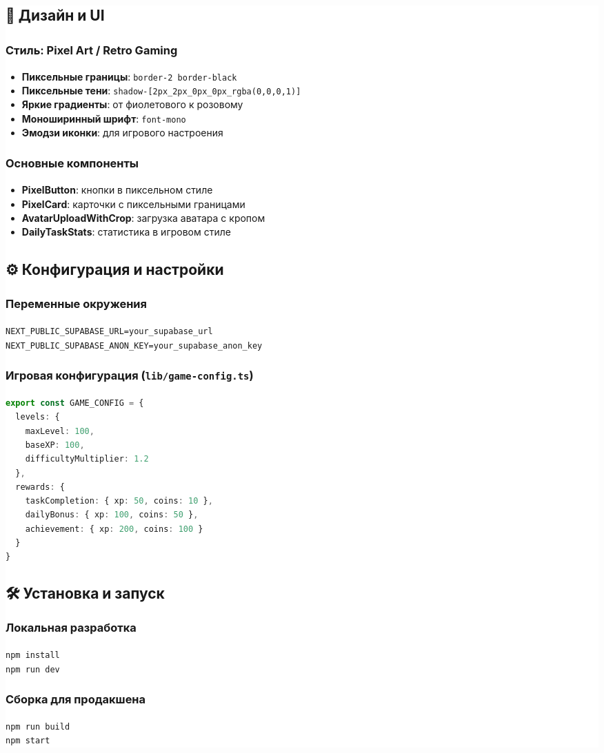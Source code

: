 ## 🎨 Дизайн и UI

### Стиль: Pixel Art / Retro Gaming
- **Пиксельные границы**: `border-2 border-black`
- **Пиксельные тени**: `shadow-[2px_2px_0px_0px_rgba(0,0,0,1)]`
- **Яркие градиенты**: от фиолетового к розовому
- **Моноширинный шрифт**: `font-mono`
- **Эмодзи иконки**: для игрового настроения

### Основные компоненты
- **PixelButton**: кнопки в пиксельном стиле
- **PixelCard**: карточки с пиксельными границами
- **AvatarUploadWithCrop**: загрузка аватара с кропом
- **DailyTaskStats**: статистика в игровом стиле

## ⚙ Конфигурация и настройки

### Переменные окружения
```env
NEXT_PUBLIC_SUPABASE_URL=your_supabase_url
NEXT_PUBLIC_SUPABASE_ANON_KEY=your_supabase_anon_key
```

### Игровая конфигурация (`lib/game-config.ts`)
```typescript
export const GAME_CONFIG = {
  levels: {
    maxLevel: 100,
    baseXP: 100,
    difficultyMultiplier: 1.2
  },
  rewards: {
    taskCompletion: { xp: 50, coins: 10 },
    dailyBonus: { xp: 100, coins: 50 },
    achievement: { xp: 200, coins: 100 }
  }
}
```

## 🛠 Установка и запуск

### Локальная разработка
```bash
npm install
npm run dev
```

### Сборка для продакшена
```bash
npm run build
npm start
```
